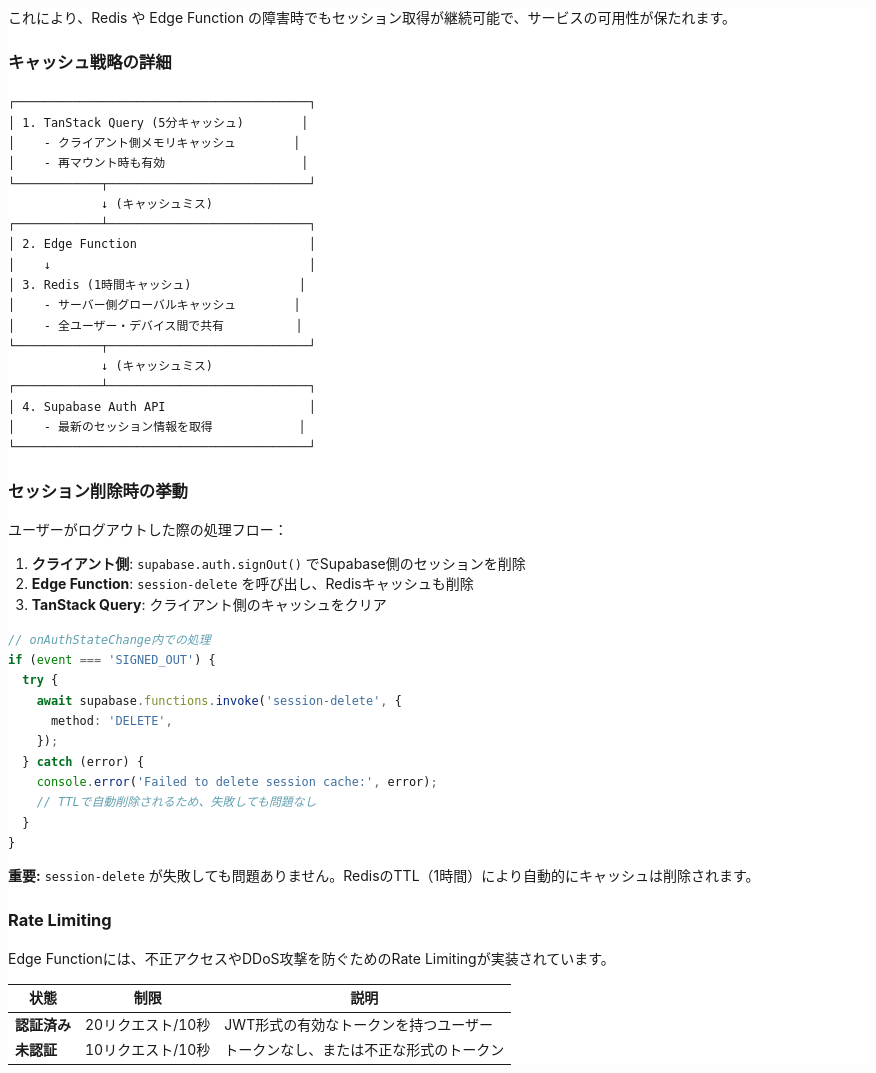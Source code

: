 これにより、Redis や Edge Function の障害時でもセッション取得が継続可能で、サービスの可用性が保たれます。

### キャッシュ戦略の詳細
```
┌─────────────────────────────────────────┐
│ 1. TanStack Query (5分キャッシュ)        │
│    - クライアント側メモリキャッシュ        │
│    - 再マウント時も有効                   │
└────────────┬────────────────────────────┘
             ↓ (キャッシュミス)
┌────────────┴────────────────────────────┐
│ 2. Edge Function                        │
│    ↓                                    │
│ 3. Redis (1時間キャッシュ)               │
│    - サーバー側グローバルキャッシュ        │
│    - 全ユーザー・デバイス間で共有          │
└────────────┬────────────────────────────┘
             ↓ (キャッシュミス)
┌────────────┴────────────────────────────┐
│ 4. Supabase Auth API                    │
│    - 最新のセッション情報を取得            │
└─────────────────────────────────────────┘
```

### セッション削除時の挙動

ユーザーがログアウトした際の処理フロー：

1. **クライアント側**: `supabase.auth.signOut()` でSupabase側のセッションを削除
2. **Edge Function**: `session-delete` を呼び出し、Redisキャッシュも削除
3. **TanStack Query**: クライアント側のキャッシュをクリア
```typescript
// onAuthStateChange内での処理
if (event === 'SIGNED_OUT') {
  try {
    await supabase.functions.invoke('session-delete', {
      method: 'DELETE',
    });
  } catch (error) {
    console.error('Failed to delete session cache:', error);
    // TTLで自動削除されるため、失敗しても問題なし
  }
}
```

**重要:** `session-delete` が失敗しても問題ありません。RedisのTTL（1時間）により自動的にキャッシュは削除されます。

### Rate Limiting

Edge Functionには、不正アクセスやDDoS攻撃を防ぐためのRate Limitingが実装されています。

| 状態 | 制限 | 説明 |
|------|------|------|
| **認証済み** | 20リクエスト/10秒 | JWT形式の有効なトークンを持つユーザー |
| **未認証** | 10リクエスト/10秒 | トークンなし、または不正な形式のトークン |
